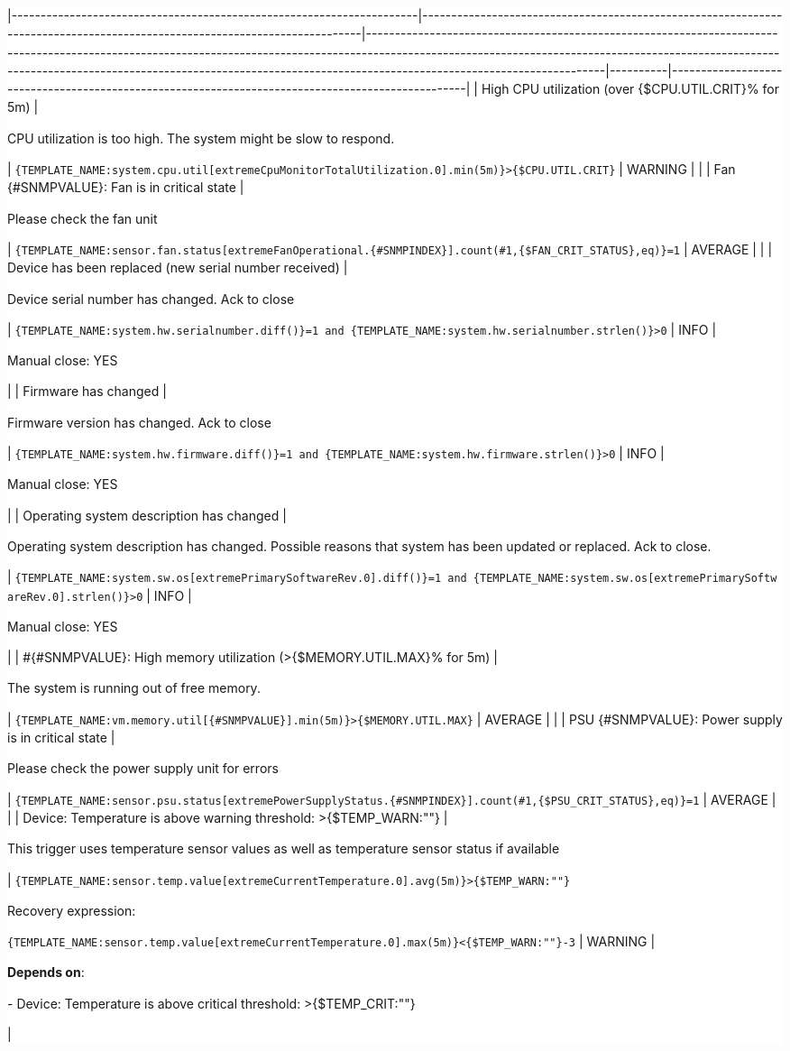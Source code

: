 |----------------------------------------------------------------------|---------------------------------------------------------------------------------------------------------------------------|-------------------------------------------------------------------------------------------------------------------------------------------------------------------------------------------------------------------------------------------------------------------------------------------------------------------|----------|--------------------------------------------------------------------------------------------------|
| High CPU utilization (over {$CPU.UTIL.CRIT}% for 5m)                 | <p>CPU utilization is too high. The system might be slow to respond.</p>                                                  | `{TEMPLATE_NAME:system.cpu.util[extremeCpuMonitorTotalUtilization.0].min(5m)}>{$CPU.UTIL.CRIT}`                                                                                                                                                                                                                   | WARNING  |                                                                                                  |
| Fan {#SNMPVALUE}: Fan is in critical state                           | <p>Please check the fan unit</p>                                                                                          | `{TEMPLATE_NAME:sensor.fan.status[extremeFanOperational.{#SNMPINDEX}].count(#1,{$FAN_CRIT_STATUS},eq)}=1`                                                                                                                                                                                                         | AVERAGE  |                                                                                                  |
| Device has been replaced (new serial number received)                | <p>Device serial number has changed. Ack to close</p>                                                                     | `{TEMPLATE_NAME:system.hw.serialnumber.diff()}=1 and {TEMPLATE_NAME:system.hw.serialnumber.strlen()}>0`                                                                                                                                                                                                           | INFO     | <p>Manual close: YES</p>                                                                         |
| Firmware has changed                                                 | <p>Firmware version has changed. Ack to close</p>                                                                         | `{TEMPLATE_NAME:system.hw.firmware.diff()}=1 and {TEMPLATE_NAME:system.hw.firmware.strlen()}>0`                                                                                                                                                                                                                   | INFO     | <p>Manual close: YES</p>                                                                         |
| Operating system description has changed                             | <p>Operating system description has changed. Possible reasons that system has been updated or replaced. Ack to close.</p> | `{TEMPLATE_NAME:system.sw.os[extremePrimarySoftwareRev.0].diff()}=1 and {TEMPLATE_NAME:system.sw.os[extremePrimarySoftwareRev.0].strlen()}>0`                                                                                                                                                                     | INFO     | <p>Manual close: YES</p>                                                                         |
| #{#SNMPVALUE}: High memory utilization (>{$MEMORY.UTIL.MAX}% for 5m) | <p>The system is running out of free memory.</p>                                                                          | `{TEMPLATE_NAME:vm.memory.util[{#SNMPVALUE}].min(5m)}>{$MEMORY.UTIL.MAX}`                                                                                                                                                                                                                                         | AVERAGE  |                                                                                                  |
| PSU {#SNMPVALUE}: Power supply is in critical state                  | <p>Please check the power supply unit for errors</p>                                                                      | `{TEMPLATE_NAME:sensor.psu.status[extremePowerSupplyStatus.{#SNMPINDEX}].count(#1,{$PSU_CRIT_STATUS},eq)}=1`                                                                                                                                                                                                      | AVERAGE  |                                                                                                  |
| Device: Temperature is above warning threshold: >{$TEMP_WARN:""}     | <p>This trigger uses temperature sensor values as well as temperature sensor status if available</p>                      | `{TEMPLATE_NAME:sensor.temp.value[extremeCurrentTemperature.0].avg(5m)}>{$TEMP_WARN:""}`<p>Recovery expression:</p>`{TEMPLATE_NAME:sensor.temp.value[extremeCurrentTemperature.0].max(5m)}<{$TEMP_WARN:""}-3`                                                                                                     | WARNING  | <p>**Depends on**:</p><p>- Device: Temperature is above critical threshold: >{$TEMP_CRIT:""}</p> |